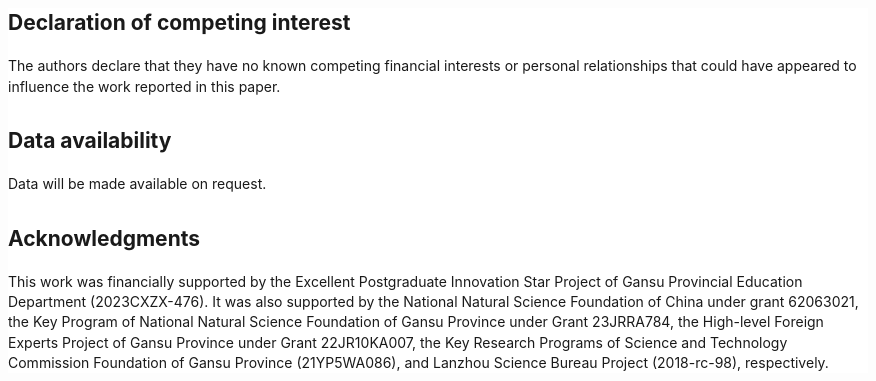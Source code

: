 ## Declaration of competing interest

The authors declare that they have no known competing financial interests or personal relationships that could have appeared to influence the work reported in this paper.

## Data availability

Data will be made available on request.

## Acknowledgments

This work was financially supported by the Excellent Postgraduate Innovation Star Project of Gansu Provincial Education Department (2023CXZX-476). It was also supported by the National Natural Science Foundation of China under grant 62063021, the Key Program of National Natural Science Foundation of Gansu Province under Grant 23JRRA784, the High-level Foreign Experts Project of Gansu Province under Grant 22JR10KA007, the Key Research Programs of Science and Technology Commission Foundation of Gansu Province (21YP5WA086), and Lanzhou Science Bureau Project (2018-rc-98), respectively.
